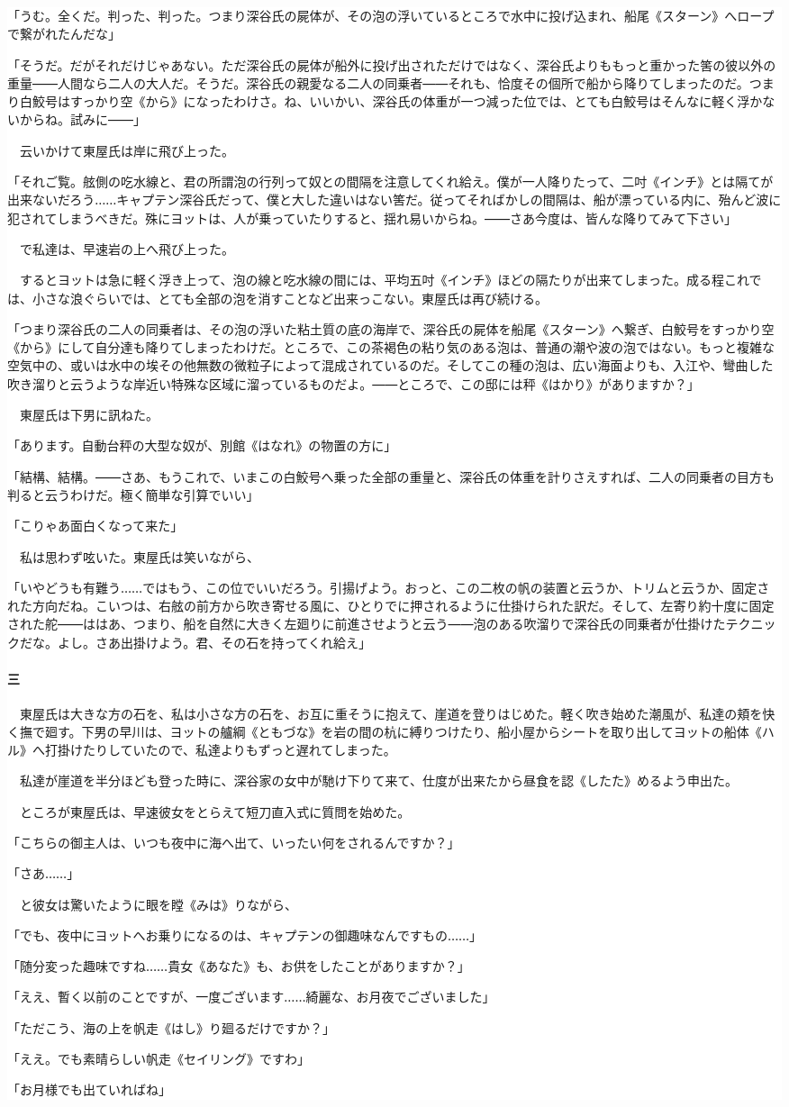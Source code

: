 「うむ。全くだ。判った、判った。つまり深谷氏の屍体が、その泡の浮いているところで水中に投げ込まれ、船尾《スターン》へロープで繋がれたんだな」

「そうだ。だがそれだけじゃあない。ただ深谷氏の屍体が船外に投げ出されただけではなく、深谷氏よりももっと重かった筈の彼以外の重量――人間なら二人の大人だ。そうだ。深谷氏の親愛なる二人の同乗者――それも、恰度その個所で船から降りてしまったのだ。つまり白鮫号はすっかり空《から》になったわけさ。ね、いいかい、深谷氏の体重が一つ減った位では、とても白鮫号はそんなに軽く浮かないからね。試みに――」

　云いかけて東屋氏は岸に飛び上った。

「それご覧。舷側の吃水線と、君の所謂泡の行列って奴との間隔を注意してくれ給え。僕が一人降りたって、二吋《インチ》とは隔てが出来ないだろう……キャプテン深谷氏だって、僕と大した違いはない筈だ。従ってそればかしの間隔は、船が漂っている内に、殆んど波に犯されてしまうべきだ。殊にヨットは、人が乗っていたりすると、揺れ易いからね。――さあ今度は、皆んな降りてみて下さい」

　で私達は、早速岩の上へ飛び上った。

　するとヨットは急に軽く浮き上って、泡の線と吃水線の間には、平均五吋《インチ》ほどの隔たりが出来てしまった。成る程これでは、小さな浪ぐらいでは、とても全部の泡を消すことなど出来っこない。東屋氏は再び続ける。

「つまり深谷氏の二人の同乗者は、その泡の浮いた粘土質の底の海岸で、深谷氏の屍体を船尾《スターン》へ繋ぎ、白鮫号をすっかり空《から》にして自分達も降りてしまったわけだ。ところで、この茶褐色の粘り気のある泡は、普通の潮や波の泡ではない。もっと複雑な空気中の、或いは水中の埃その他無数の微粒子によって混成されているのだ。そしてこの種の泡は、広い海面よりも、入江や、彎曲した吹き溜りと云うような岸近い特殊な区域に溜っているものだよ。――ところで、この邸には秤《はかり》がありますか？」

　東屋氏は下男に訊ねた。

「あります。自動台秤の大型な奴が、別館《はなれ》の物置の方に」

「結構、結構。――さあ、もうこれで、いまこの白鮫号へ乗った全部の重量と、深谷氏の体重を計りさえすれば、二人の同乗者の目方も判ると云うわけだ。極く簡単な引算でいい」

「こりゃあ面白くなって来た」

　私は思わず呟いた。東屋氏は笑いながら、

「いやどうも有難う……ではもう、この位でいいだろう。引揚げよう。おっと、この二枚の帆の装置と云うか、トリムと云うか、固定された方向だね。こいつは、右舷の前方から吹き寄せる風に、ひとりでに押されるように仕掛けられた訳だ。そして、左寄り約十度に固定された舵――ははあ、つまり、船を自然に大きく左廻りに前進させようと云う――泡のある吹溜りで深谷氏の同乗者が仕掛けたテクニックだな。よし。さあ出掛けよう。君、その石を持ってくれ給え」



#### 三




　東屋氏は大きな方の石を、私は小さな方の石を、お互に重そうに抱えて、崖道を登りはじめた。軽く吹き始めた潮風が、私達の頬を快く撫で廻す。下男の早川は、ヨットの艫綱《ともづな》を岩の間の杭に縛りつけたり、船小屋からシートを取り出してヨットの船体《ハル》へ打掛けたりしていたので、私達よりもずっと遅れてしまった。

　私達が崖道を半分ほども登った時に、深谷家の女中が馳け下りて来て、仕度が出来たから昼食を認《したた》めるよう申出た。

　ところが東屋氏は、早速彼女をとらえて短刀直入式に質問を始めた。

「こちらの御主人は、いつも夜中に海へ出て、いったい何をされるんですか？」

「さあ……」

　と彼女は驚いたように眼を瞠《みは》りながら、

「でも、夜中にヨットへお乗りになるのは、キャプテンの御趣味なんですもの……」

「随分変った趣味ですね……貴女《あなた》も、お供をしたことがありますか？」

「ええ、暫く以前のことですが、一度ございます……綺麗な、お月夜でございました」

「ただこう、海の上を帆走《はし》り廻るだけですか？」

「ええ。でも素晴らしい帆走《セイリング》ですわ」

「お月様でも出ていればね」
